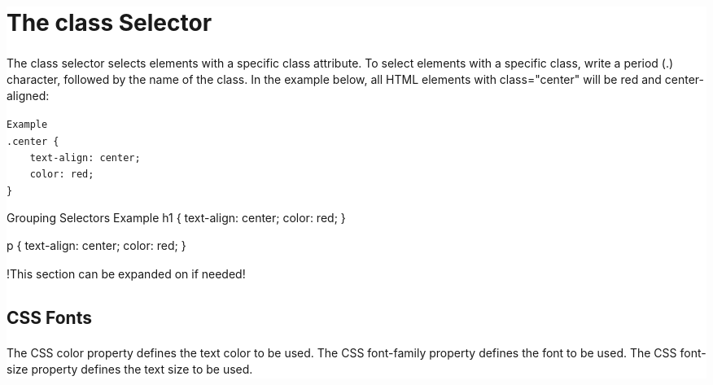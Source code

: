 # The class Selector
The class selector selects elements with a specific class attribute.
To select elements with a specific class, write a period (.) character, followed by the name of the class.
In the example below, all HTML elements with class="center" will be red and center-aligned:
```
Example 
.center {
	text-align: center;
	color: red;
}
````

Grouping Selectors
Example
h1 {
	text-align: center;
	color: red;
}

p {
text-align: center;
	color: red;
}




!This section can be expanded on if needed!

## CSS Fonts
The CSS color property defines the text color to be used.
The CSS font-family property defines the font to be used.
The CSS font-size property defines the text size to be used.



